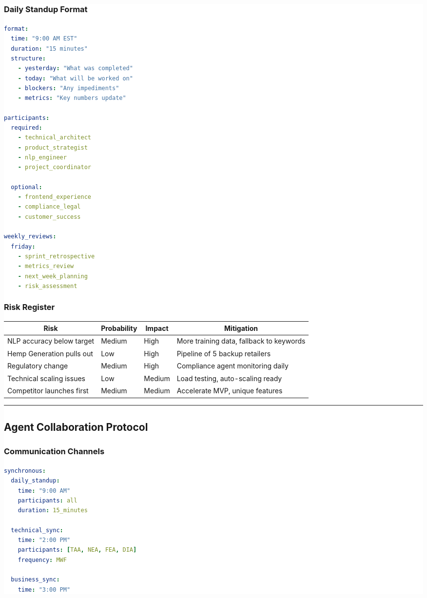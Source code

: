 ### Daily Standup Format
```yaml
format:
  time: "9:00 AM EST"
  duration: "15 minutes"
  structure:
    - yesterday: "What was completed"
    - today: "What will be worked on"
    - blockers: "Any impediments"
    - metrics: "Key numbers update"

participants:
  required:
    - technical_architect
    - product_strategist
    - nlp_engineer
    - project_coordinator
  
  optional:
    - frontend_experience
    - compliance_legal
    - customer_success

weekly_reviews:
  friday:
    - sprint_retrospective
    - metrics_review
    - next_week_planning
    - risk_assessment
```

### Risk Register
| Risk | Probability | Impact | Mitigation |
|------|------------|--------|------------|
| NLP accuracy below target | Medium | High | More training data, fallback to keywords |
| Hemp Generation pulls out | Low | High | Pipeline of 5 backup retailers |
| Regulatory change | Medium | High | Compliance agent monitoring daily |
| Technical scaling issues | Low | Medium | Load testing, auto-scaling ready |
| Competitor launches first | Medium | Medium | Accelerate MVP, unique features |

---

## Agent Collaboration Protocol

### Communication Channels
```yaml
synchronous:
  daily_standup:
    time: "9:00 AM"
    participants: all
    duration: 15_minutes
  
  technical_sync:
    time: "2:00 PM"
    participants: [TAA, NEA, FEA, DIA]
    frequency: MWF
  
  business_sync:
    time: "3:00 PM"
```